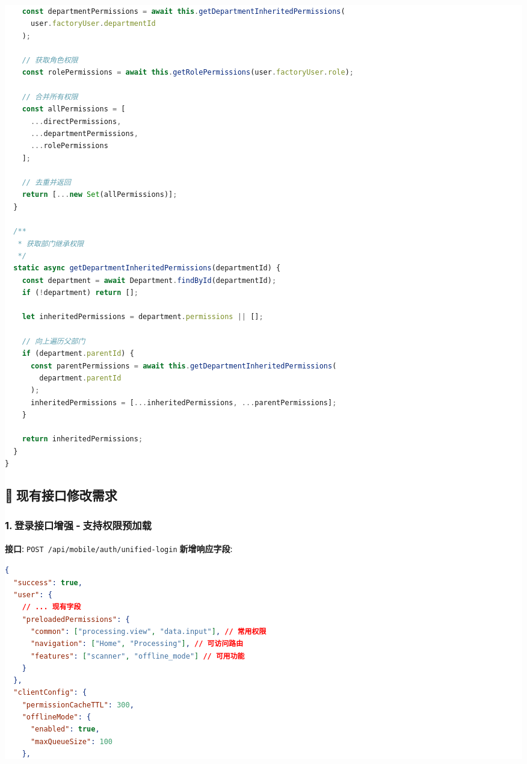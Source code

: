 ```javascript
    const departmentPermissions = await this.getDepartmentInheritedPermissions(
      user.factoryUser.departmentId
    );
    
    // 获取角色权限
    const rolePermissions = await this.getRolePermissions(user.factoryUser.role);
    
    // 合并所有权限
    const allPermissions = [
      ...directPermissions,
      ...departmentPermissions,
      ...rolePermissions
    ];
    
    // 去重并返回
    return [...new Set(allPermissions)];
  }
  
  /**
   * 获取部门继承权限
   */
  static async getDepartmentInheritedPermissions(departmentId) {
    const department = await Department.findById(departmentId);
    if (!department) return [];
    
    let inheritedPermissions = department.permissions || [];
    
    // 向上遍历父部门
    if (department.parentId) {
      const parentPermissions = await this.getDepartmentInheritedPermissions(
        department.parentId
      );
      inheritedPermissions = [...inheritedPermissions, ...parentPermissions];
    }
    
    return inheritedPermissions;
  }
}
```

## 🔄 现有接口修改需求

### 1. 登录接口增强 - 支持权限预加载

**接口**: `POST /api/mobile/auth/unified-login`
**新增响应字段**:
```json
{
  "success": true,
  "user": {
    // ... 现有字段
    "preloadedPermissions": {
      "common": ["processing.view", "data.input"], // 常用权限
      "navigation": ["Home", "Processing"], // 可访问路由
      "features": ["scanner", "offline_mode"] // 可用功能
    }
  },
  "clientConfig": {
    "permissionCacheTTL": 300,
    "offlineMode": {
      "enabled": true,
      "maxQueueSize": 100
    },
```